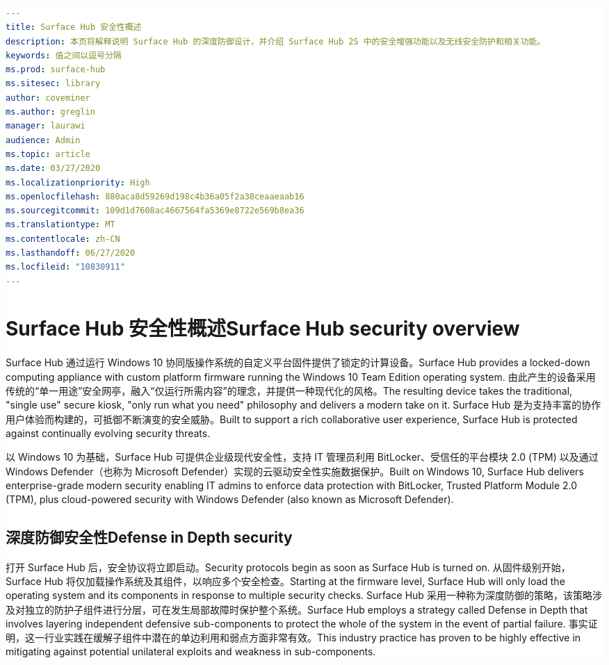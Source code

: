 ```yaml
---
title: Surface Hub 安全性概述
description: 本页将解释说明 Surface Hub 的深度防御设计，并介绍 Surface Hub 2S 中的安全增强功能以及无线安全防护和相关功能。
keywords: 值之间以逗号分隔
ms.prod: surface-hub
ms.sitesec: library
author: coveminer
ms.author: greglin
manager: laurawi
audience: Admin
ms.topic: article
ms.date: 03/27/2020
ms.localizationpriority: High
ms.openlocfilehash: 880aca8d59269d198c4b36a05f2a38ceaaeaab16
ms.sourcegitcommit: 109d1d7608ac4667564fa5369e8722e569b8ea36
ms.translationtype: MT
ms.contentlocale: zh-CN
ms.lasthandoff: 06/27/2020
ms.locfileid: "10830911"
---
```

# <span data-ttu-id="caa5d-104">Surface Hub 安全性概述</span><span class="sxs-lookup"><span data-stu-id="caa5d-104">Surface Hub security overview</span></span>

<span data-ttu-id="caa5d-105">Surface Hub 通过运行 Windows 10 协同版操作系统的自定义平台固件提供了锁定的计算设备。</span><span class="sxs-lookup"><span data-stu-id="caa5d-105">Surface Hub provides a locked-down computing appliance with custom platform firmware running the Windows 10 Team Edition operating system.</span></span> <span data-ttu-id="caa5d-106">由此产生的设备采用传统的“单一用途”安全网亭，融入“仅运行所需内容”的理念，并提供一种现代化的风格。</span><span class="sxs-lookup"><span data-stu-id="caa5d-106">The resulting device takes the traditional, "single use" secure kiosk, "only run what you need" philosophy and delivers a modern take on it.</span></span> <span data-ttu-id="caa5d-107">Surface Hub 是为支持丰富的协作用户体验而构建的，可抵御不断演变的安全威胁。</span><span class="sxs-lookup"><span data-stu-id="caa5d-107">Built to support a rich collaborative user experience, Surface Hub is protected against continually evolving security threats.</span></span>

<span data-ttu-id="caa5d-108">以 Windows 10 为基础，Surface Hub 可提供企业级现代安全性，支持 IT 管理员利用 BitLocker、受信任的平台模块 2.0 (TPM) 以及通过 Windows Defender（也称为 Microsoft Defender）实现的云驱动安全性实施数据保护。</span><span class="sxs-lookup"><span data-stu-id="caa5d-108">Built on Windows 10, Surface Hub delivers enterprise-grade modern security enabling IT admins to enforce data protection with BitLocker, Trusted Platform Module 2.0 (TPM), plus cloud-powered security with Windows Defender (also known as Microsoft Defender).</span></span>

## <span data-ttu-id="caa5d-109">深度防御安全性</span><span class="sxs-lookup"><span data-stu-id="caa5d-109">Defense in Depth security</span></span>

<span data-ttu-id="caa5d-110">打开 Surface Hub 后，安全协议将立即启动。</span><span class="sxs-lookup"><span data-stu-id="caa5d-110">Security protocols begin as soon as Surface Hub is turned on.</span></span> <span data-ttu-id="caa5d-111">从固件级别开始，Surface Hub 将仅加载操作系统及其组件，以响应多个安全检查。</span><span class="sxs-lookup"><span data-stu-id="caa5d-111">Starting at the firmware level, Surface Hub will only load the operating system and its components in response to multiple security checks.</span></span> <span data-ttu-id="caa5d-112">Surface Hub 采用一种称为深度防御的策略，该策略涉及对独立的防护子组件进行分层，可在发生局部故障时保护整个系统。</span><span class="sxs-lookup"><span data-stu-id="caa5d-112">Surface Hub employs a strategy called Defense in Depth that involves layering independent defensive sub-components to protect the whole of the system in the event of partial failure.</span></span> <span data-ttu-id="caa5d-113">事实证明，这一行业实践在缓解子组件中潜在的单边利用和弱点方面非常有效。</span><span class="sxs-lookup"><span data-stu-id="caa5d-113">This industry practice has proven to be highly effective in mitigating against potential unilateral exploits and weakness in sub-components.</span></span>
